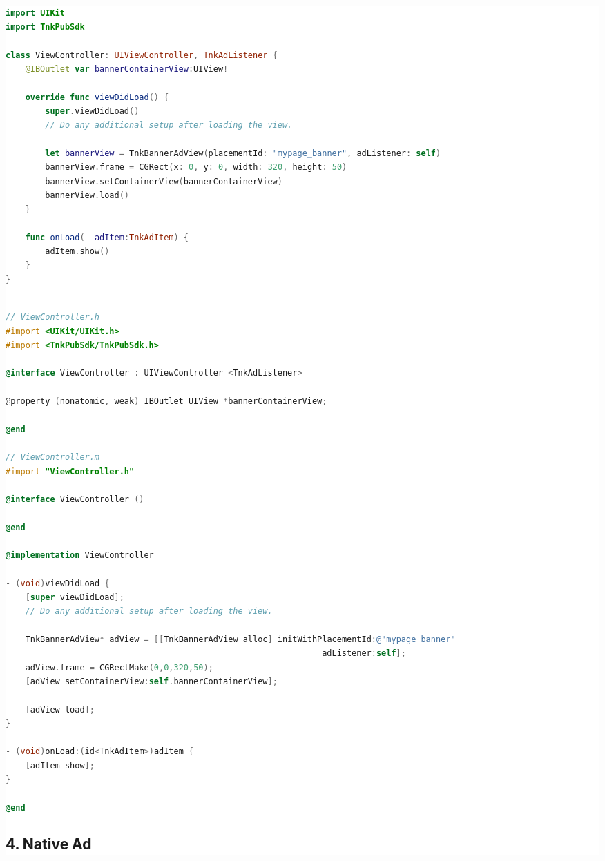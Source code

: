 ```Swift
import UIKit
import TnkPubSdk

class ViewController: UIViewController, TnkAdListener {
    @IBOutlet var bannerContainerView:UIView!

    override func viewDidLoad() {
        super.viewDidLoad()
        // Do any additional setup after loading the view.

        let bannerView = TnkBannerAdView(placementId: "mypage_banner", adListener: self)
        bannerView.frame = CGRect(x: 0, y: 0, width: 320, height: 50)
        bannerView.setContainerView(bannerContainerView)
        bannerView.load()
    }

    func onLoad(_ adItem:TnkAdItem) {
        adItem.show()
    }
}
```

```Objective-C

// ViewController.h
#import <UIKit/UIKit.h>
#import <TnkPubSdk/TnkPubSdk.h>

@interface ViewController : UIViewController <TnkAdListener>

@property (nonatomic, weak) IBOutlet UIView *bannerContainerView;

@end

// ViewController.m
#import "ViewController.h"

@interface ViewController ()

@end

@implementation ViewController

- (void)viewDidLoad {
    [super viewDidLoad];
    // Do any additional setup after loading the view.

    TnkBannerAdView* adView = [[TnkBannerAdView alloc] initWithPlacementId:@"mypage_banner"
                                                                adListener:self];
    adView.frame = CGRectMake(0,0,320,50);
    [adView setContainerView:self.bannerContainerView];

    [adView load];
}

- (void)onLoad:(id<TnkAdItem>)adItem {
    [adItem show];
}

@end
```
## <a name="4"></a>4. Native Ad
